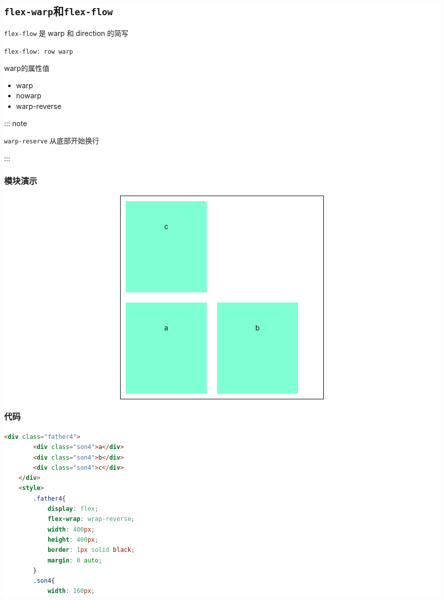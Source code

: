 




## `flex-warp`和`flex-flow`

`flex-flow` 是 warp 和 direction  的简写

`flex-flow: row warp`

warp的属性值 

- warp
- nowarp
- warp-reverse

::: note

`warp-reserve` 从底部开始换行

:::

### 模块演示

<div class="father4">
        <div class="son4">a</div>
        <div class="son4">b</div>
        <div class="son4">c</div>
    </div>
    <style>
        .father4{
            display: flex;
            flex-wrap: wrap-reverse;
            width: 400px;
            height: 400px;
            border: 1px solid black;
            margin: 0 auto;
        }
        .son4{
            width: 160px;
            /* height: 100px; */
            background-color: aquamarine;
            margin: 10px;
            text-align: center;
            line-height: 100px;
        }
    </style>


### 代码

```html
<div class="father4">
        <div class="son4">a</div>
        <div class="son4">b</div>
        <div class="son4">c</div>
    </div>
    <style>
        .father4{
            display: flex;
            flex-wrap: wrap-reverse;
            width: 400px;
            height: 400px;
            border: 1px solid black;
            margin: 0 auto;
        }
        .son4{
            width: 160px;
```